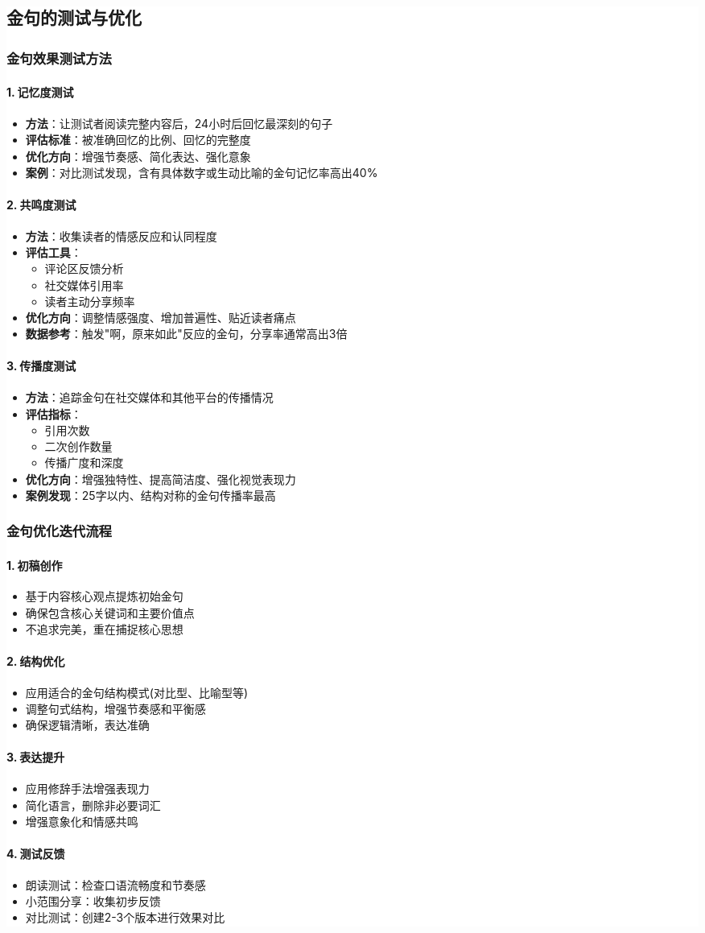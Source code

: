 ## 金句的测试与优化

### 金句效果测试方法

#### 1. 记忆度测试
- **方法**：让测试者阅读完整内容后，24小时后回忆最深刻的句子
- **评估标准**：被准确回忆的比例、回忆的完整度
- **优化方向**：增强节奏感、简化表达、强化意象
- **案例**：对比测试发现，含有具体数字或生动比喻的金句记忆率高出40%

#### 2. 共鸣度测试
- **方法**：收集读者的情感反应和认同程度
- **评估工具**：
  - 评论区反馈分析
  - 社交媒体引用率
  - 读者主动分享频率
- **优化方向**：调整情感强度、增加普遍性、贴近读者痛点
- **数据参考**：触发"啊，原来如此"反应的金句，分享率通常高出3倍

#### 3. 传播度测试
- **方法**：追踪金句在社交媒体和其他平台的传播情况
- **评估指标**：
  - 引用次数
  - 二次创作数量
  - 传播广度和深度
- **优化方向**：增强独特性、提高简洁度、强化视觉表现力
- **案例发现**：25字以内、结构对称的金句传播率最高

### 金句优化迭代流程

#### 1. 初稿创作
- 基于内容核心观点提炼初始金句
- 确保包含核心关键词和主要价值点
- 不追求完美，重在捕捉核心思想

#### 2. 结构优化
- 应用适合的金句结构模式(对比型、比喻型等)
- 调整句式结构，增强节奏感和平衡感
- 确保逻辑清晰，表达准确

#### 3. 表达提升
- 应用修辞手法增强表现力
- 简化语言，删除非必要词汇
- 增强意象化和情感共鸣

#### 4. 测试反馈
- 朗读测试：检查口语流畅度和节奏感
- 小范围分享：收集初步反馈
- 对比测试：创建2-3个版本进行效果对比

